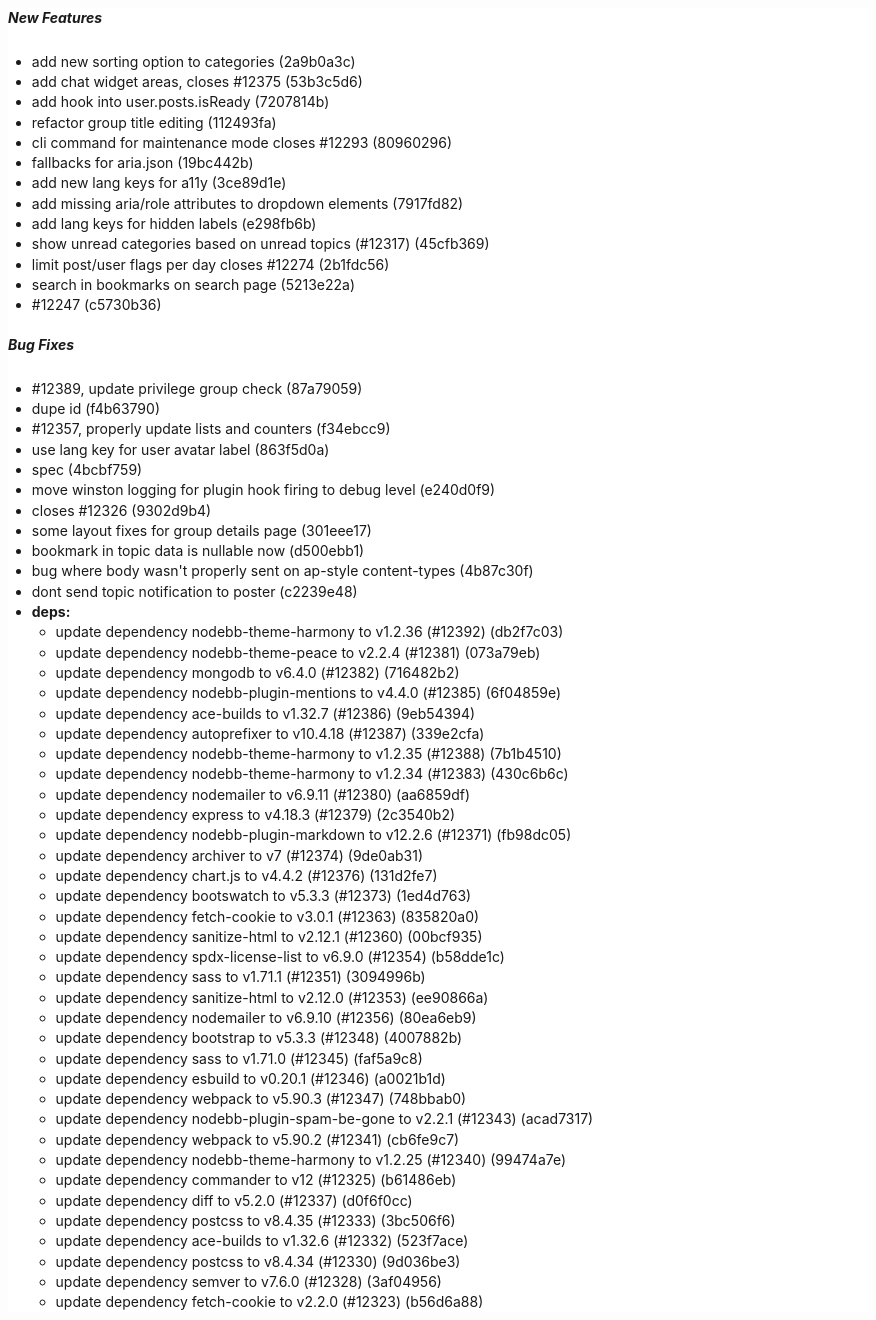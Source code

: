 ##### New Features

- add new sorting option to categories (2a9b0a3c)
- add chat widget areas, closes #12375 (53b3c5d6)
- add hook into user.posts.isReady (7207814b)
- refactor group title editing (112493fa)
- cli command for maintenance mode closes #12293 (80960296)
- fallbacks for aria.json (19bc442b)
- add new lang keys for a11y (3ce89d1e)
- add missing aria/role attributes to dropdown elements (7917fd82)
- add lang keys for hidden labels (e298fb6b)
- show unread categories based on unread topics (#12317) (45cfb369)
- limit post/user flags per day closes #12274 (2b1fdc56)
- search in bookmarks on search page (5213e22a)
- #12247 (c5730b36)

##### Bug Fixes

- #12389, update privilege group check (87a79059)
- dupe id (f4b63790)
- #12357, properly update lists and counters (f34ebcc9)
- use lang key for user avatar label (863f5d0a)
- spec (4bcbf759)
- move winston logging for plugin hook firing to debug level (e240d0f9)
- closes #12326 (9302d9b4)
- some layout fixes for group details page (301eee17)
- bookmark in topic data is nullable now (d500ebb1)
- bug where body wasn't properly sent on ap-style content-types (4b87c30f)
- dont send topic notification to poster (c2239e48)
- **deps:**
  - update dependency nodebb-theme-harmony to v1.2.36 (#12392) (db2f7c03)
  - update dependency nodebb-theme-peace to v2.2.4 (#12381) (073a79eb)
  - update dependency mongodb to v6.4.0 (#12382) (716482b2)
  - update dependency nodebb-plugin-mentions to v4.4.0 (#12385) (6f04859e)
  - update dependency ace-builds to v1.32.7 (#12386) (9eb54394)
  - update dependency autoprefixer to v10.4.18 (#12387) (339e2cfa)
  - update dependency nodebb-theme-harmony to v1.2.35 (#12388) (7b1b4510)
  - update dependency nodebb-theme-harmony to v1.2.34 (#12383) (430c6b6c)
  - update dependency nodemailer to v6.9.11 (#12380) (aa6859df)
  - update dependency express to v4.18.3 (#12379) (2c3540b2)
  - update dependency nodebb-plugin-markdown to v12.2.6 (#12371) (fb98dc05)
  - update dependency archiver to v7 (#12374) (9de0ab31)
  - update dependency chart.js to v4.4.2 (#12376) (131d2fe7)
  - update dependency bootswatch to v5.3.3 (#12373) (1ed4d763)
  - update dependency fetch-cookie to v3.0.1 (#12363) (835820a0)
  - update dependency sanitize-html to v2.12.1 (#12360) (00bcf935)
  - update dependency spdx-license-list to v6.9.0 (#12354) (b58dde1c)
  - update dependency sass to v1.71.1 (#12351) (3094996b)
  - update dependency sanitize-html to v2.12.0 (#12353) (ee90866a)
  - update dependency nodemailer to v6.9.10 (#12356) (80ea6eb9)
  - update dependency bootstrap to v5.3.3 (#12348) (4007882b)
  - update dependency sass to v1.71.0 (#12345) (faf5a9c8)
  - update dependency esbuild to v0.20.1 (#12346) (a0021b1d)
  - update dependency webpack to v5.90.3 (#12347) (748bbab0)
  - update dependency nodebb-plugin-spam-be-gone to v2.2.1 (#12343) (acad7317)
  - update dependency webpack to v5.90.2 (#12341) (cb6fe9c7)
  - update dependency nodebb-theme-harmony to v1.2.25 (#12340) (99474a7e)
  - update dependency commander to v12 (#12325) (b61486eb)
  - update dependency diff to v5.2.0 (#12337) (d0f6f0cc)
  - update dependency postcss to v8.4.35 (#12333) (3bc506f6)
  - update dependency ace-builds to v1.32.6 (#12332) (523f7ace)
  - update dependency postcss to v8.4.34 (#12330) (9d036be3)
  - update dependency semver to v7.6.0 (#12328) (3af04956)
  - update dependency fetch-cookie to v2.2.0 (#12323) (b56d6a88)